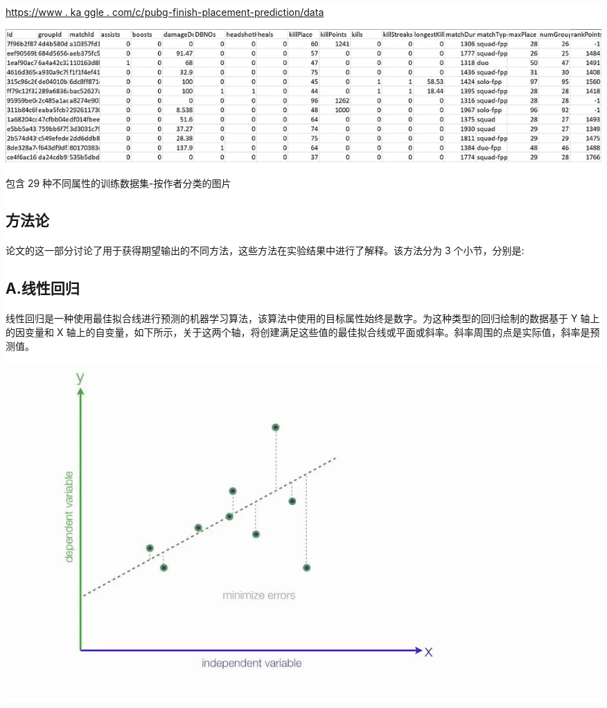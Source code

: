 [https://www . ka ggle . com/c/pubg-finish-placement-prediction/data](https://www.kaggle.com/c/pubg-finish-placement-prediction/data)

![](img/931e95e1961f4633bfbc6b3d8ce23ae9.png)

包含 29 种不同属性的训练数据集-按作者分类的图片

## **方法论**

论文的这一部分讨论了用于获得期望输出的不同方法，这些方法在实验结果中进行了解释。该方法分为 3 个小节，分别是:

## A.线性回归

线性回归是一种使用最佳拟合线进行预测的机器学习算法，该算法中使用的目标属性始终是数字。为这种类型的回归绘制的数据基于 Y 轴上的因变量和 X 轴上的自变量，如下所示，关于这两个轴，将创建满足这些值的最佳拟合线或平面或斜率。斜率周围的点是实际值，斜率是预测值。

![](img/aaebc4e188a24bea502d3438296d7450.png)

